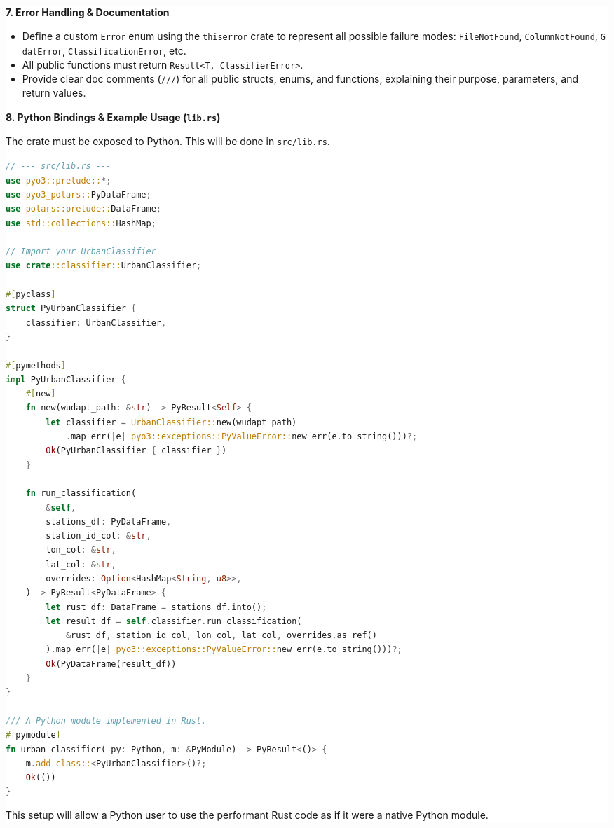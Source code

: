 **7. Error Handling & Documentation**

*   Define a custom `Error` enum using the `thiserror` crate to represent all possible failure modes: `FileNotFound`, `ColumnNotFound`, `GdalError`, `ClassificationError`, etc.
*   All public functions must return `Result<T, ClassifierError>`.
*   Provide clear doc comments (`///`) for all public structs, enums, and functions, explaining their purpose, parameters, and return values.

**8. Python Bindings & Example Usage (`lib.rs`)**

The crate must be exposed to Python. This will be done in `src/lib.rs`.

```rust
// --- src/lib.rs ---
use pyo3::prelude::*;
use pyo3_polars::PyDataFrame;
use polars::prelude::DataFrame;
use std::collections::HashMap;

// Import your UrbanClassifier
use crate::classifier::UrbanClassifier;

#[pyclass]
struct PyUrbanClassifier {
    classifier: UrbanClassifier,
}

#[pymethods]
impl PyUrbanClassifier {
    #[new]
    fn new(wudapt_path: &str) -> PyResult<Self> {
        let classifier = UrbanClassifier::new(wudapt_path)
            .map_err(|e| pyo3::exceptions::PyValueError::new_err(e.to_string()))?;
        Ok(PyUrbanClassifier { classifier })
    }

    fn run_classification(
        &self,
        stations_df: PyDataFrame,
        station_id_col: &str,
        lon_col: &str,
        lat_col: &str,
        overrides: Option<HashMap<String, u8>>,
    ) -> PyResult<PyDataFrame> {
        let rust_df: DataFrame = stations_df.into();
        let result_df = self.classifier.run_classification(
            &rust_df, station_id_col, lon_col, lat_col, overrides.as_ref()
        ).map_err(|e| pyo3::exceptions::PyValueError::new_err(e.to_string()))?;
        Ok(PyDataFrame(result_df))
    }
}

/// A Python module implemented in Rust.
#[pymodule]
fn urban_classifier(_py: Python, m: &PyModule) -> PyResult<()> {
    m.add_class::<PyUrbanClassifier>()?;
    Ok(())
}
```

This setup will allow a Python user to use the performant Rust code as if it were a native Python module.
